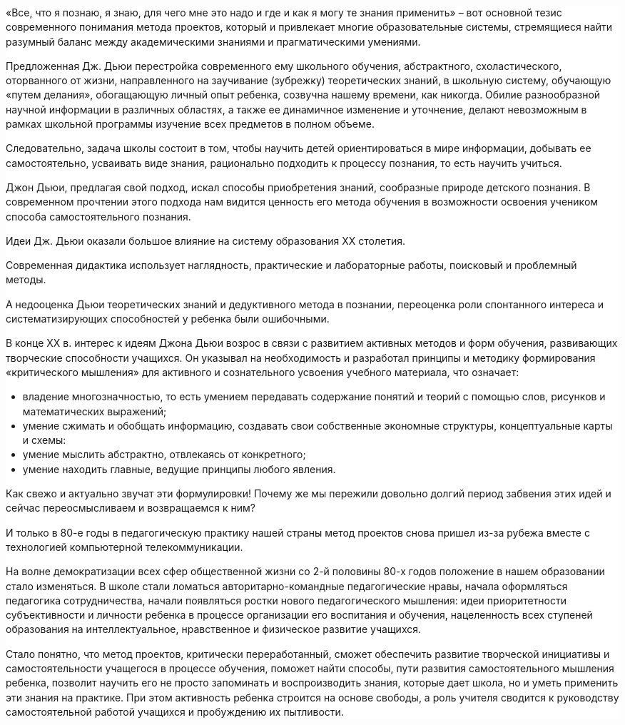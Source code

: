 «Все, что я познаю, я знаю, для чего мне это надо и где и как я могу те знания применить» – вот основной тезис современного понимания метода проектов, который и привлекает многие образовательные системы, стремящиеся найти разумный баланс между академическими знаниями и прагматическими умениями.

Предложенная Дж. Дьюи перестройка современного ему школьного обучения, абстрактного, схоластического, оторванного от жизни, направленного на заучивание (зубрежку) теоретических знаний, в школьную систему, обучающую «путем делания», обогащающую личный опыт ребенка, созвучна нашему времени, как никогда. Обилие разнообразной научной информации в различных областях, а также ее динамичное изменение и уточнение, делают невозможным в рамках школьной программы изучение всех предметов в полном объеме.

Следовательно, задача школы состоит в том, чтобы научить детей ориентироваться в мире информации, добывать ее самостоятельно, усваивать виде знания, рационально подходить к процессу познания, то есть научить учиться.

Джон Дьюи, предлагая свой подход, искал способы приобретения знаний, сообразные природе детского познания. В современном прочтении этого подхода нам видится ценность его метода обучения в возможности освоения учеником способа самостоятельного познания.

Идеи Дж. Дьюи оказали большое влияние на систему образования XX столетия.

Современная дидактика использует наглядность, практические и лабораторные работы, поисковый и проблемный методы.

А недооценка Дьюи теоретических знаний и дедуктивного метода в познании, переоценка роли спонтанного интереса и систематизирующих способностей у ребенка были ошибочными.

В конце XX в. интерес к идеям Джона Дьюи возрос в связи с развитием активных методов и форм обучения, развивающих творческие способности учащихся. Он указывал на необходимость и разработал принципы и методику формирования «критического мышления» для активного и сознательного усвоения учебного материала, что означает:

- владение многозначностью, то есть умением передавать содержание понятий и теорий с помощью слов, рисунков и математических выражений;
- умение сжимать и обобщать информацию, создавать свои собственные экономные структуры, концептуальные карты и схемы:
- умение мыслить абстрактно, отвлекаясь от конкретного;
- умение находить главные, ведущие принципы любого явления.

Как свежо и актуально звучат эти формулировки! Почему же мы пережили довольно долгий период забвения этих идей и сейчас переосмысливаем и возвращаемся к ним?

И только в 80-е годы в педагогическую практику нашей страны метод проектов снова пришел из-за рубежа вместе с технологией компьютерной телекоммуникации.

На волне демократизации всех сфер общественной жизни со 2-й половины 80-х годов положение в нашем образовании стало изменяться. В школе стали ломаться авторитарно-командные педагогические нравы, начала оформляться педагогика сотрудничества, начали появляться ростки нового педагогического мышления: идеи приоритетности субъективности и личности ребенка в процессе организации его воспитания и обучения, нацеленность всех ступеней образования на интеллектуальное, нравственное и физическое развитие учащихся.

Стало понятно, что метод проектов, критически переработанный, сможет обеспечить развитие творческой инициативы и самостоятельности учащегося в процессе обучения, поможет найти способы, пути развития самостоятельного мышления ребенка, позволит научить его не просто запоминать и воспроизводить знания, которые дает школа, но и уметь применить эти знания на практике. При этом активность ребенка строится на основе свободы, а роль учителя сводится к руководству самостоятельной работой учащихся и пробуждению их пытливости.
